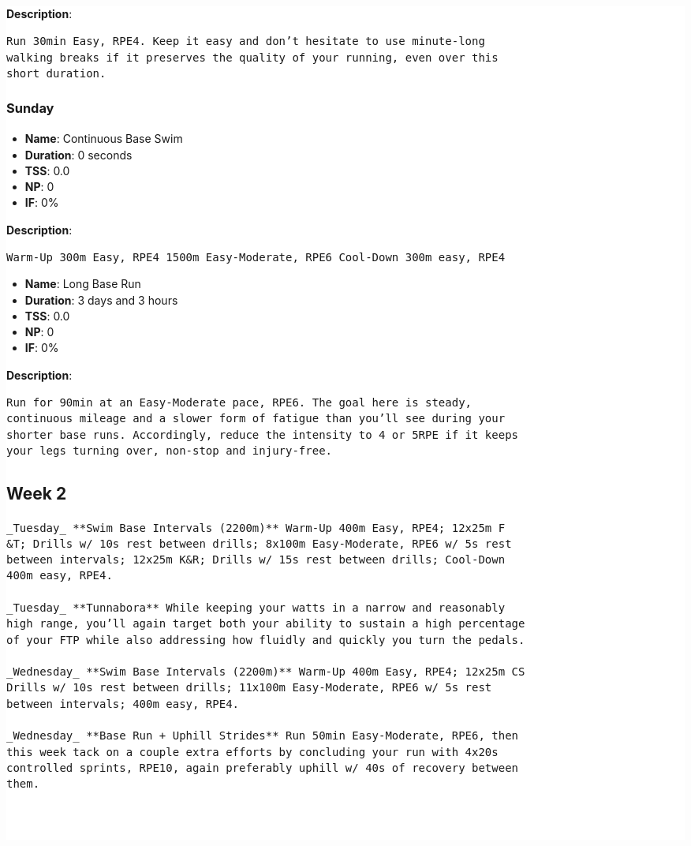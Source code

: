 **Description**:
<pre>
Run 30min Easy, RPE4. Keep it easy and don’t hesitate to use minute-long
walking breaks if it preserves the quality of your running, even over this
short duration.
</pre>

### Sunday 

* **Name**: Continuous Base Swim
* **Duration**: 0 seconds
* **TSS**: 0.0
* **NP**: 0
* **IF**: 0%

**Description**:
<pre>
Warm-Up 300m Easy, RPE4 1500m Easy-Moderate, RPE6 Cool-Down 300m easy, RPE4
</pre>
* **Name**: Long Base Run 
* **Duration**: 3 days and 3 hours
* **TSS**: 0.0
* **NP**: 0
* **IF**: 0%

**Description**:
<pre>
Run for 90min at an Easy-Moderate pace, RPE6. The goal here is steady,
continuous mileage and a slower form of fatigue than you’ll see during your
shorter base runs. Accordingly, reduce the intensity to 4 or 5RPE if it keeps
your legs turning over, non-stop and injury-free.
</pre>
## Week 2

<pre>
_Tuesday_ **Swim Base Intervals (2200m)** Warm-Up 400m Easy, RPE4; 12x25m F
&T; Drills w/ 10s rest between drills; 8x100m Easy-Moderate, RPE6 w/ 5s rest
between intervals; 12x25m K&R; Drills w/ 15s rest between drills; Cool-Down
400m easy, RPE4.

_Tuesday_ **Tunnabora** While keeping your watts in a narrow and reasonably
high range, you’ll again target both your ability to sustain a high percentage
of your FTP while also addressing how fluidly and quickly you turn the pedals.

_Wednesday_ **Swim Base Intervals (2200m)** Warm-Up 400m Easy, RPE4; 12x25m CS
Drills w/ 10s rest between drills; 11x100m Easy-Moderate, RPE6 w/ 5s rest
between intervals; 400m easy, RPE4.

_Wednesday_ **Base Run + Uphill Strides** Run 50min Easy-Moderate, RPE6, then
this week tack on a couple extra efforts by concluding your run with 4x20s
controlled sprints, RPE10, again preferably uphill w/ 40s of recovery between
them.
